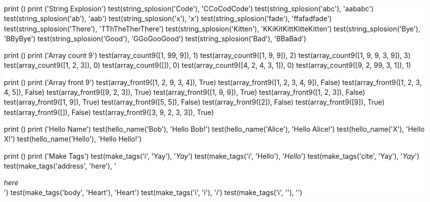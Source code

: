   print ()
  print ('String Explosion')
  test(string_splosion('Code'), 'CCoCodCode')
  test(string_splosion('abc'), 'aababc')
  test(string_splosion('ab'), 'aab')
  test(string_splosion('x'), 'x')
  test(string_splosion('fade'), 'ffafadfade')
  test(string_splosion('There'), 'TThTheTherThere')
  test(string_splosion('Kitten'), 'KKiKitKittKitteKitten')
  test(string_splosion('Bye'), 'BByBye')
  test(string_splosion('Good'), 'GGoGooGood')
  test(string_splosion('Bad'), 'BBaBad')

  print ()
  print ('Array count 9')
  test(array_count9([1, 99, 9]), 1)
  test(array_count9([1, 9, 9]), 2)
  test(array_count9([1, 9, 9, 3, 9]), 3)
  test(array_count9([1, 2, 3]), 0)
  test(array_count9([]), 0)
  test(array_count9([4, 2, 4, 3, 1]), 0)
  test(array_count9([9, 2, 99, 3, 1]), 1)
  
  print ()
  print ('Array front 9')
  test(array_front9([1, 2, 9, 3, 4]), True)
  test(array_front9([1, 2, 3, 4, 9]), False)
  test(array_front9([1, 2, 3, 4, 5]), False)
  test(array_front9([9, 2, 3]), True)
  test(array_front9([1, 9, 9]), True)
  test(array_front9([1, 2, 3]), False)
  test(array_front9([1, 9]), True)
  test(array_front9([5, 5]), False)
  test(array_front9([2]), False)
  test(array_front9([9]), True)
  test(array_front9([]), False)
  test(array_front9([3, 9, 2, 3, 3]), True)

  print ()
  print ('Hello Name')
  test(hello_name('Bob'), 'Hello Bob!')
  test(hello_name('Alice'), 'Hello Alice!')
  test(hello_name('X'), 'Hello X!')
  test(hello_name('Hello'), 'Hello Hello!')

  print ()
  print ('Make Tags')
  test(make_tags('i', 'Yay'), '<i>Yay</i>')
  test(make_tags('i', 'Hello'), '<i>Hello</i>')
  test(make_tags('cite', 'Yay'), '<cite>Yay</cite>')
  test(make_tags('address', 'here'), '<address>here</address>')
  test(make_tags('body', 'Heart'), '<body>Heart</body>')
  test(make_tags('i', 'i'), '<i>i</i>')
  test(make_tags('i', ''), '<i></i>')
